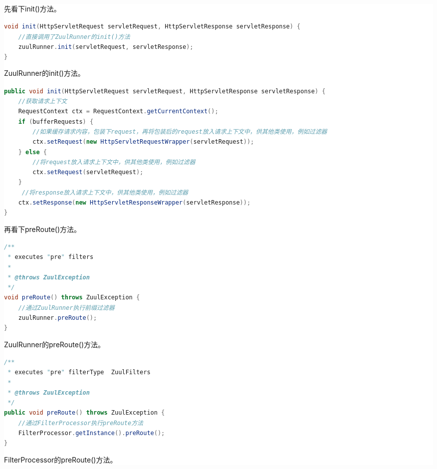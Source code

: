 先看下init()方法。

```java
void init(HttpServletRequest servletRequest, HttpServletResponse servletResponse) {
    //直接调用了ZuulRunner的init()方法
    zuulRunner.init(servletRequest, servletResponse);
}
```

ZuulRunner的init()方法。

```java
public void init(HttpServletRequest servletRequest, HttpServletResponse servletResponse) {
	//获取请求上下文
    RequestContext ctx = RequestContext.getCurrentContext();
    if (bufferRequests) {
        //如果缓存请求内容，包装下request，再将包装后的request放入请求上下文中，供其他类使用，例如过滤器
        ctx.setRequest(new HttpServletRequestWrapper(servletRequest));
    } else {
        //将request放入请求上下文中，供其他类使用，例如过滤器
        ctx.setRequest(servletRequest);
    }
	 //将response放入请求上下文中，供其他类使用，例如过滤器
    ctx.setResponse(new HttpServletResponseWrapper(servletResponse));
}
```

再看下preRoute()方法。

```java
/**
 * executes "pre" filters
 *
 * @throws ZuulException
 */
void preRoute() throws ZuulException {
    //通过ZuulRunner执行前缀过滤器
    zuulRunner.preRoute();
}
```

ZuulRunner的preRoute()方法。

```java
/**
 * executes "pre" filterType  ZuulFilters
 *
 * @throws ZuulException
 */
public void preRoute() throws ZuulException {
    //通过FilterProcessor执行preRoute方法
    FilterProcessor.getInstance().preRoute();
}
```

FilterProcessor的preRoute()方法。

